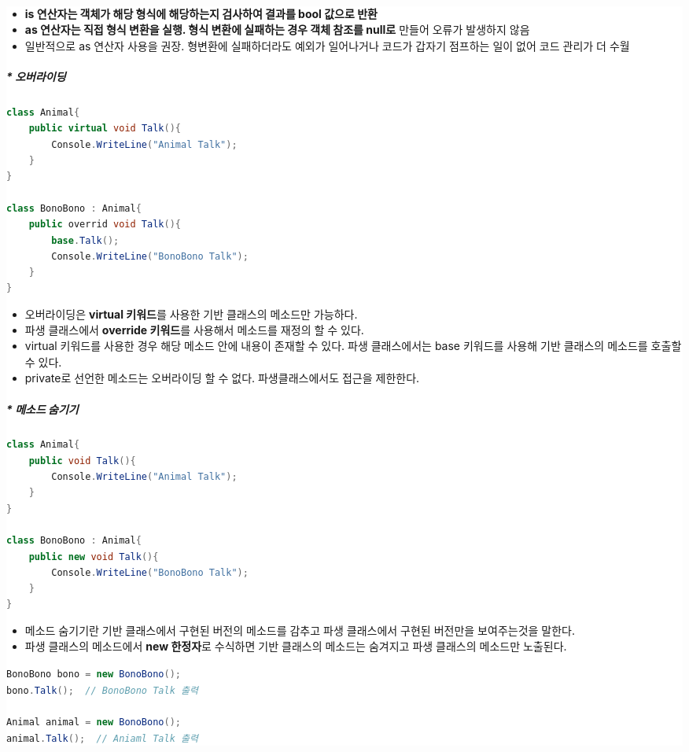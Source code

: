 - **is 연산자는 객체가 해당 형식에 해당하는지 검사하여 결과를 bool 값으로 반환**
- **as 연산자는 직접 형식 변환을 실행.  형식 변환에 실패하는 경우 객체 참조를 null로** 만들어 오류가 발생하지 않음
- 일반적으로 as 연산자 사용을 권장.  형변환에 실패하더라도 예외가 일어나거나 코드가 갑자기 점프하는 일이 없어 코드 관리가 더 수월



##### * 오버라이딩

```c#
class Animal{
    public virtual void Talk(){
        Console.WriteLine("Animal Talk");
    }
}

class BonoBono : Animal{
    public overrid void Talk(){
        base.Talk();
        Console.WriteLine("BonoBono Talk");
    }
}
```

- 오버라이딩은 **virtual 키워드**를 사용한 기반 클래스의 메소드만 가능하다.
- 파생 클래스에서 **override 키워드**를 사용해서 메소드를 재정의 할 수 있다.
- virtual 키워드를 사용한 경우 해당 메소드 안에 내용이 존재할 수 있다.  파생 클래스에서는 base 키워드를 사용해 기반 클래스의 메소드를 호출할 수 있다.
- private로 선언한 메소드는 오버라이딩 할 수 없다.  파생클래스에서도 접근을 제한한다.



##### * 메소드 숨기기

```c#
class Animal{
    public void Talk(){
        Console.WriteLine("Animal Talk");
    }
}

class BonoBono : Animal{
    public new void Talk(){
        Console.WriteLine("BonoBono Talk");
    }
}
```

- 메소드 숨기기란 기반 클래스에서 구현된 버전의 메소드를 감추고 파생 클래스에서 구현된 버전만을 보여주는것을 말한다.
- 파생 클래스의 메소드에서 **new 한정자**로 수식하면 기반 클래스의 메소드는 숨겨지고 파생 클래스의 메소드만 노출된다.

```c#
BonoBono bono = new BonoBono();
bono.Talk();  // BonoBono Talk 출력

Animal animal = new BonoBono();
animal.Talk();  // Aniaml Talk 출력
```
